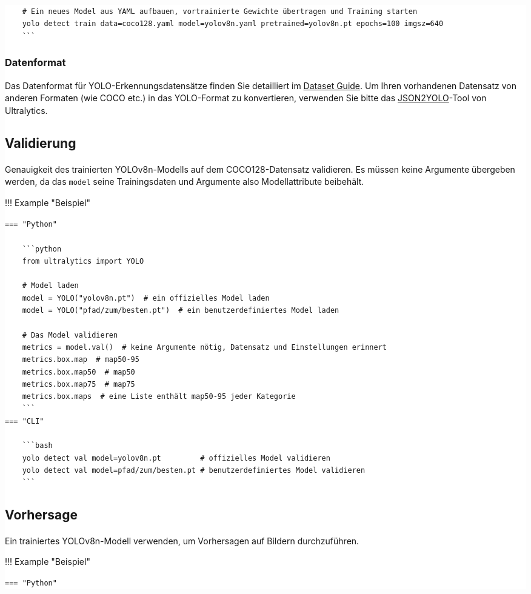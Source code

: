         # Ein neues Model aus YAML aufbauen, vortrainierte Gewichte übertragen und Training starten
        yolo detect train data=coco128.yaml model=yolov8n.yaml pretrained=yolov8n.pt epochs=100 imgsz=640
        ```

### Datenformat

Das Datenformat für YOLO-Erkennungsdatensätze finden Sie detailliert im [Dataset Guide](../../../datasets/detect/index.md). Um Ihren vorhandenen Datensatz von anderen Formaten (wie COCO etc.) in das YOLO-Format zu konvertieren, verwenden Sie bitte das [JSON2YOLO](https://github.com/ultralytics/JSON2YOLO)-Tool von Ultralytics.

## Validierung

Genauigkeit des trainierten YOLOv8n-Modells auf dem COCO128-Datensatz validieren. Es müssen keine Argumente übergeben werden, da das `model` seine Trainingsdaten und Argumente also Modellattribute beibehält.

!!! Example "Beispiel"

    === "Python"

        ```python
        from ultralytics import YOLO

        # Model laden
        model = YOLO("yolov8n.pt")  # ein offizielles Model laden
        model = YOLO("pfad/zum/besten.pt")  # ein benutzerdefiniertes Model laden

        # Das Model validieren
        metrics = model.val()  # keine Argumente nötig, Datensatz und Einstellungen erinnert
        metrics.box.map  # map50-95
        metrics.box.map50  # map50
        metrics.box.map75  # map75
        metrics.box.maps  # eine Liste enthält map50-95 jeder Kategorie
        ```
    === "CLI"

        ```bash
        yolo detect val model=yolov8n.pt         # offizielles Model validieren
        yolo detect val model=pfad/zum/besten.pt # benutzerdefiniertes Model validieren
        ```

## Vorhersage

Ein trainiertes YOLOv8n-Modell verwenden, um Vorhersagen auf Bildern durchzuführen.

!!! Example "Beispiel"

    === "Python"
